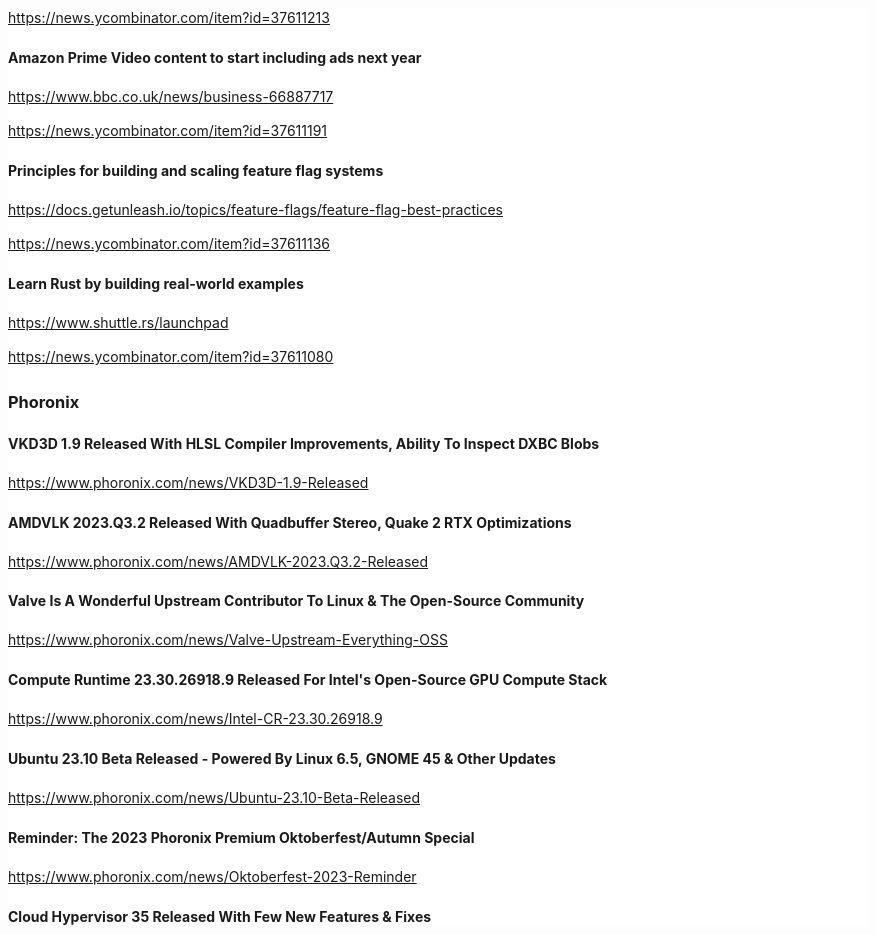 https://news.ycombinator.com/item?id=37611213

#### Amazon Prime Video content to start including ads next year

https://www.bbc.co.uk/news/business-66887717

https://news.ycombinator.com/item?id=37611191

#### Principles for building and scaling feature flag systems

https://docs.getunleash.io/topics/feature-flags/feature-flag-best-practices

https://news.ycombinator.com/item?id=37611136

#### Learn Rust by building real-world examples

https://www.shuttle.rs/launchpad

https://news.ycombinator.com/item?id=37611080

### Phoronix

#### VKD3D 1.9 Released With HLSL Compiler Improvements, Ability To Inspect DXBC Blobs

https://www.phoronix.com/news/VKD3D-1.9-Released

#### AMDVLK 2023.Q3.2 Released With Quadbuffer Stereo, Quake 2 RTX Optimizations

https://www.phoronix.com/news/AMDVLK-2023.Q3.2-Released

#### Valve Is A Wonderful Upstream Contributor To Linux & The Open-Source Community

https://www.phoronix.com/news/Valve-Upstream-Everything-OSS

#### Compute Runtime 23.30.26918.9 Released For Intel's Open-Source GPU Compute Stack

https://www.phoronix.com/news/Intel-CR-23.30.26918.9

#### Ubuntu 23.10 Beta Released - Powered By Linux 6.5, GNOME 45 & Other Updates

https://www.phoronix.com/news/Ubuntu-23.10-Beta-Released

#### Reminder: The 2023 Phoronix Premium Oktoberfest/Autumn Special

https://www.phoronix.com/news/Oktoberfest-2023-Reminder

#### Cloud Hypervisor 35 Released With Few New Features & Fixes
